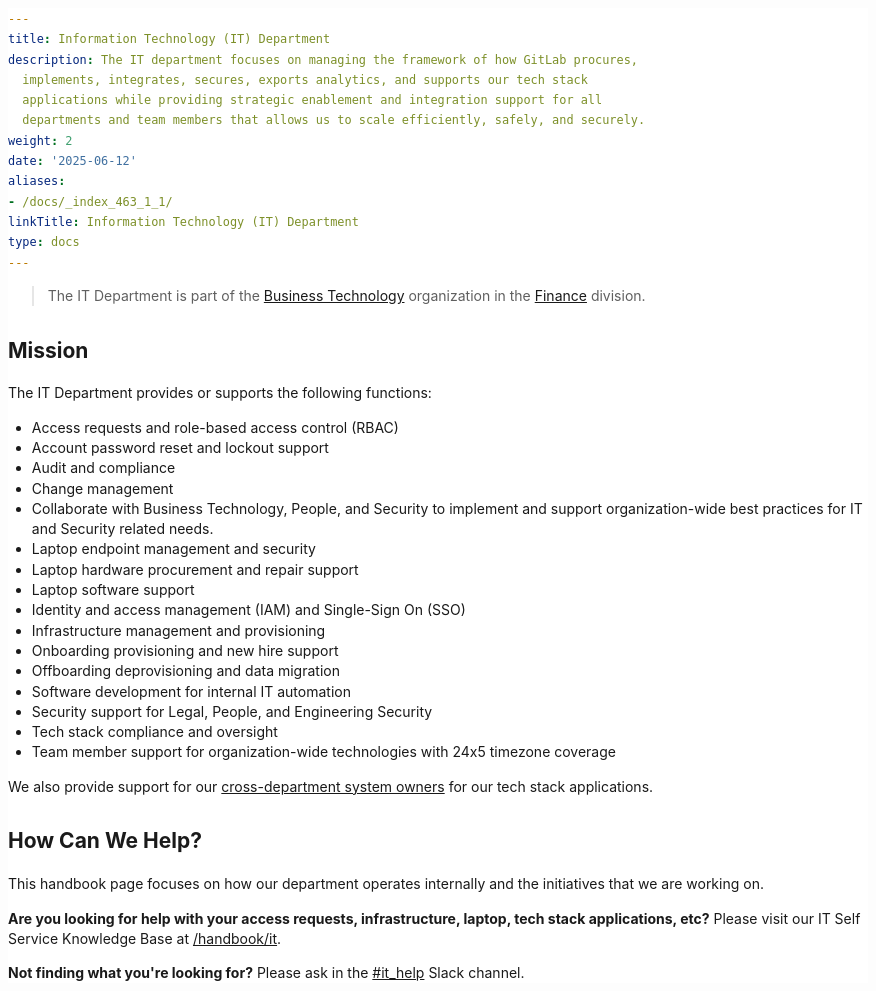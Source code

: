 ```yaml
---
title: Information Technology (IT) Department
description: The IT department focuses on managing the framework of how GitLab procures,
  implements, integrates, secures, exports analytics, and supports our tech stack
  applications while providing strategic enablement and integration support for all
  departments and team members that allows us to scale efficiently, safely, and securely.
weight: 2
date: '2025-06-12'
aliases:
- /docs/_index_463_1_1/
linkTitle: Information Technology (IT) Department
type: docs
---
```


> The IT Department is part of the [Business Technology](/handbook/business-technology) organization in the [Finance](/handbook/finance) division.

## Mission

The IT Department provides or supports the following functions:

- Access requests and role-based access control (RBAC)
- Account password reset and lockout support
- Audit and compliance
- Change management
- Collaborate with Business Technology, People, and Security to implement and support organization-wide best practices for IT and Security related needs.
- Laptop endpoint management and security
- Laptop hardware procurement and repair support
- Laptop software support
- Identity and access management (IAM) and Single-Sign On (SSO)
- Infrastructure management and provisioning
- Onboarding provisioning and new hire support
- Offboarding deprovisioning and data migration
- Software development for internal IT automation
- Security support for Legal, People, and Engineering Security
- Tech stack compliance and oversight
- Team member support for organization-wide technologies with 24x5 timezone coverage

We also provide support for our [cross-department system owners](/handbook/business-technology/#cross-department-system-owners) for our tech stack applications.

## How Can We Help?

This handbook page focuses on how our department operates internally and the initiatives that we are working on.

**Are you looking for help with your access requests, infrastructure, laptop, tech stack applications, etc?** Please visit our IT Self Service Knowledge Base at [/handbook/it](/handbook/it).

**Not finding what you're looking for?** Please ask in the <a href="https://gitlab.slack.com/archives/CK4EQH50E">#it_help</a> Slack channel.

